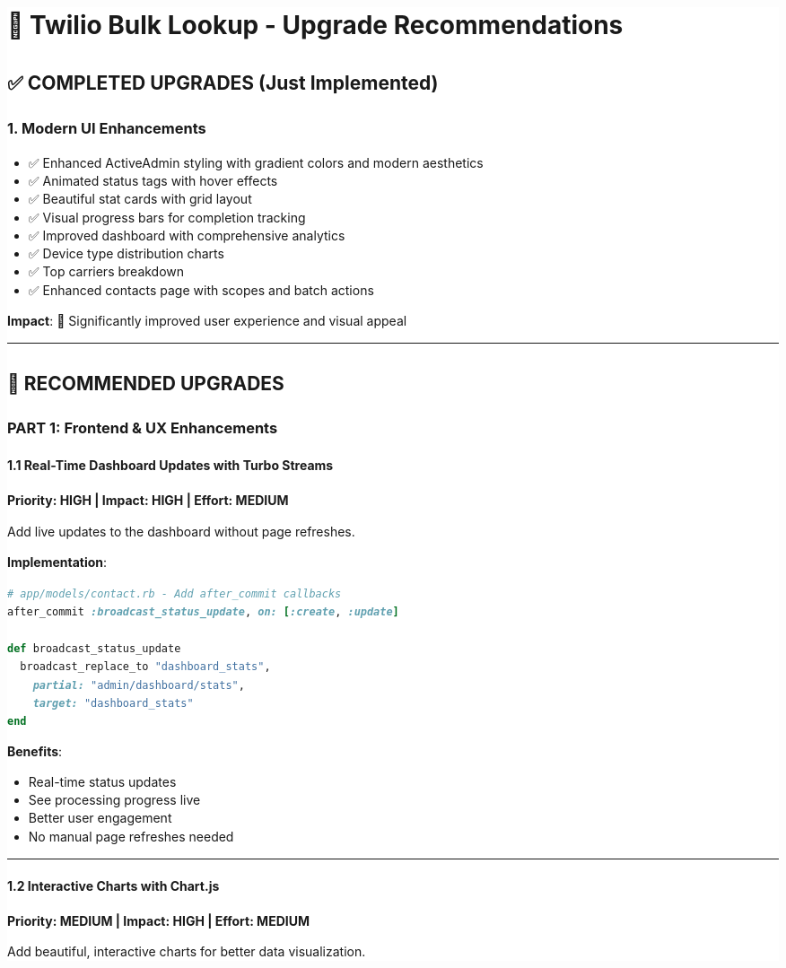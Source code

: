 # 🚀 Twilio Bulk Lookup - Upgrade Recommendations

## ✅ **COMPLETED UPGRADES** (Just Implemented)

### 1. Modern UI Enhancements
- ✅ Enhanced ActiveAdmin styling with gradient colors and modern aesthetics
- ✅ Animated status tags with hover effects
- ✅ Beautiful stat cards with grid layout
- ✅ Visual progress bars for completion tracking
- ✅ Improved dashboard with comprehensive analytics
- ✅ Device type distribution charts
- ✅ Top carriers breakdown
- ✅ Enhanced contacts page with scopes and batch actions

**Impact**: 🎨 Significantly improved user experience and visual appeal

---

## 🔄 **RECOMMENDED UPGRADES**

### **PART 1: Frontend & UX Enhancements**

#### 1.1 Real-Time Dashboard Updates with Turbo Streams
**Priority: HIGH | Impact: HIGH | Effort: MEDIUM**

Add live updates to the dashboard without page refreshes.

**Implementation**:
```ruby
# app/models/contact.rb - Add after_commit callbacks
after_commit :broadcast_status_update, on: [:create, :update]

def broadcast_status_update
  broadcast_replace_to "dashboard_stats",
    partial: "admin/dashboard/stats",
    target: "dashboard_stats"
end
```

**Benefits**:
- Real-time status updates
- See processing progress live
- Better user engagement
- No manual page refreshes needed

---

#### 1.2 Interactive Charts with Chart.js
**Priority: MEDIUM | Impact: HIGH | Effort: MEDIUM**

Add beautiful, interactive charts for better data visualization.
